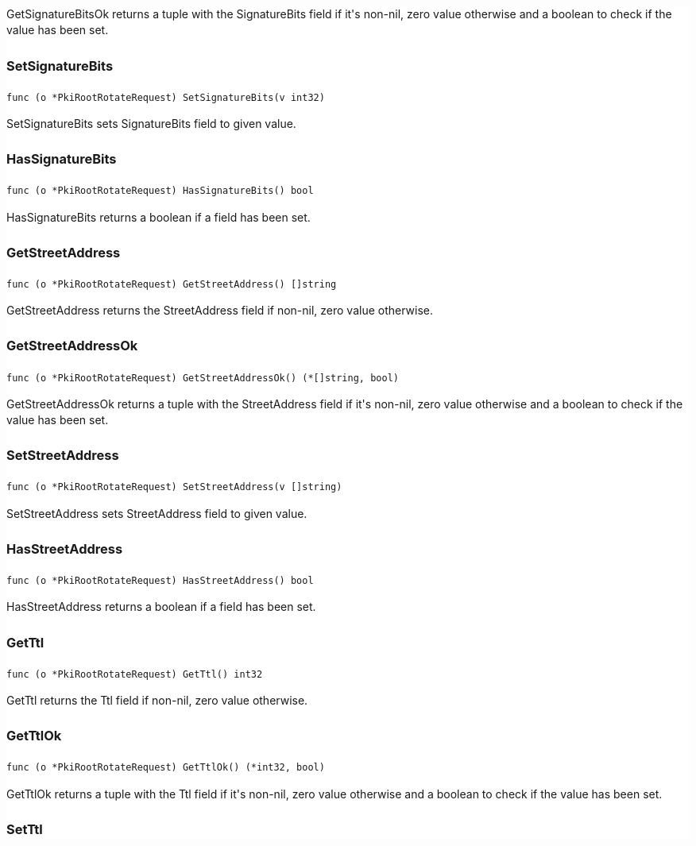 GetSignatureBitsOk returns a tuple with the SignatureBits field if it's non-nil, zero value otherwise
and a boolean to check if the value has been set.

### SetSignatureBits

`func (o *PkiRootRotateRequest) SetSignatureBits(v int32)`

SetSignatureBits sets SignatureBits field to given value.

### HasSignatureBits

`func (o *PkiRootRotateRequest) HasSignatureBits() bool`

HasSignatureBits returns a boolean if a field has been set.

### GetStreetAddress

`func (o *PkiRootRotateRequest) GetStreetAddress() []string`

GetStreetAddress returns the StreetAddress field if non-nil, zero value otherwise.

### GetStreetAddressOk

`func (o *PkiRootRotateRequest) GetStreetAddressOk() (*[]string, bool)`

GetStreetAddressOk returns a tuple with the StreetAddress field if it's non-nil, zero value otherwise
and a boolean to check if the value has been set.

### SetStreetAddress

`func (o *PkiRootRotateRequest) SetStreetAddress(v []string)`

SetStreetAddress sets StreetAddress field to given value.

### HasStreetAddress

`func (o *PkiRootRotateRequest) HasStreetAddress() bool`

HasStreetAddress returns a boolean if a field has been set.

### GetTtl

`func (o *PkiRootRotateRequest) GetTtl() int32`

GetTtl returns the Ttl field if non-nil, zero value otherwise.

### GetTtlOk

`func (o *PkiRootRotateRequest) GetTtlOk() (*int32, bool)`

GetTtlOk returns a tuple with the Ttl field if it's non-nil, zero value otherwise
and a boolean to check if the value has been set.

### SetTtl

